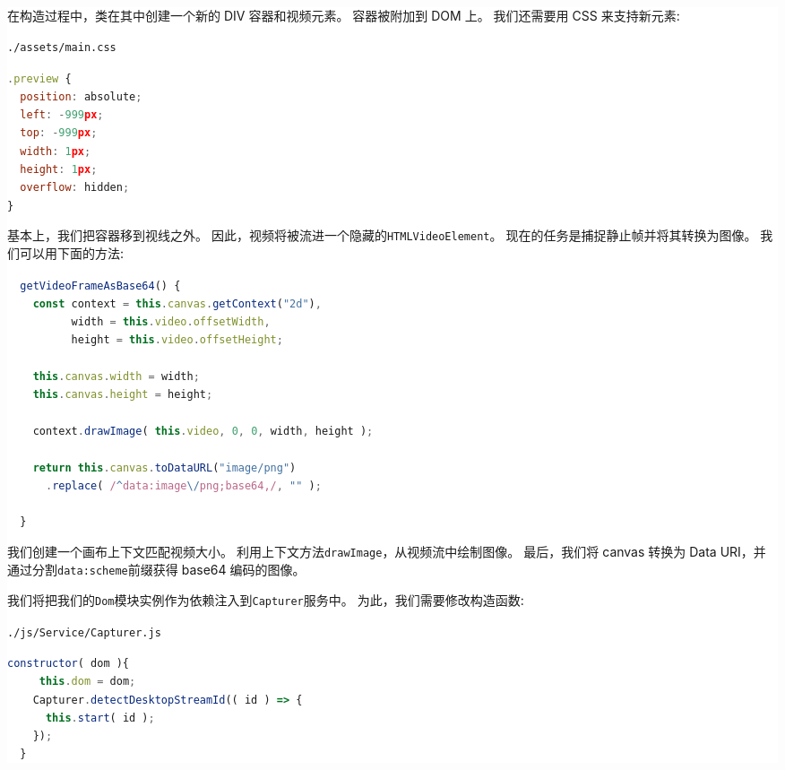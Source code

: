 ```js

```

在构造过程中，类在其中创建一个新的 DIV 容器和视频元素。 容器被附加到 DOM 上。 我们还需要用 CSS 来支持新元素:

`./assets/main.css`

```js
.preview { 
  position: absolute; 
  left: -999px; 
  top: -999px; 
  width: 1px; 
  height: 1px; 
  overflow: hidden; 
}  

```

基本上，我们把容器移到视线之外。 因此，视频将被流进一个隐藏的`HTMLVideoElement`。 现在的任务是捕捉静止帧并将其转换为图像。 我们可以用下面的方法:

```js
  getVideoFrameAsBase64() { 
    const context = this.canvas.getContext("2d"), 
          width = this.video.offsetWidth, 
          height = this.video.offsetHeight; 

    this.canvas.width = width; 
    this.canvas.height = height; 

    context.drawImage( this.video, 0, 0, width, height ); 

    return this.canvas.toDataURL("image/png") 
      .replace( /^data:image\/png;base64,/, "" ); 

  } 

```

我们创建一个画布上下文匹配视频大小。 利用上下文方法`drawImage`，从视频流中绘制图像。 最后，我们将 canvas 转换为 Data URI，并通过分割`data:scheme`前缀获得 base64 编码的图像。

我们将把我们的`Dom`模块实例作为依赖注入到`Capturer`服务中。 为此，我们需要修改构造函数:

`./js/Service/Capturer.js`

```js
constructor( dom ){     
     this.dom = dom; 
    Capturer.detectDesktopStreamId(( id ) => { 
      this.start( id ); 
    }); 
  } 

```
